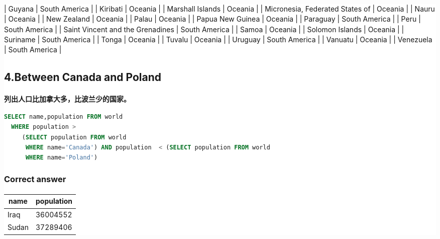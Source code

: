 | Guyana                           | South America |
| Kiribati                         | Oceania       |
| Marshall Islands                 | Oceania       |
| Micronesia, Federated States of  | Oceania       |
| Nauru                            | Oceania       |
| New Zealand                      | Oceania       |
| Palau                            | Oceania       |
| Papua New Guinea                 | Oceania       |
| Paraguay                         | South America |
| Peru                             | South America |
| Saint Vincent and the Grenadines | South America |
| Samoa                            | Oceania       |
| Solomon Islands                  | Oceania       |
| Suriname                         | South America |
| Tonga                            | Oceania       |
| Tuvalu                           | Oceania       |
| Uruguay                          | South America |
| Vanuatu                          | Oceania       |
| Venezuela                        | South America |

## 4.Between Canada and Poland

**列出人口比加拿大多，比波兰少的国家。**

```sql
SELECT name,population FROM world
  WHERE population >
     (SELECT population FROM world
      WHERE name='Canada') AND population  < (SELECT population FROM world
      WHERE name='Poland')
```

### Correct answer

| name  | population |
| ----- | ---------- |
| Iraq  | 36004552   |
| Sudan | 37289406   |
